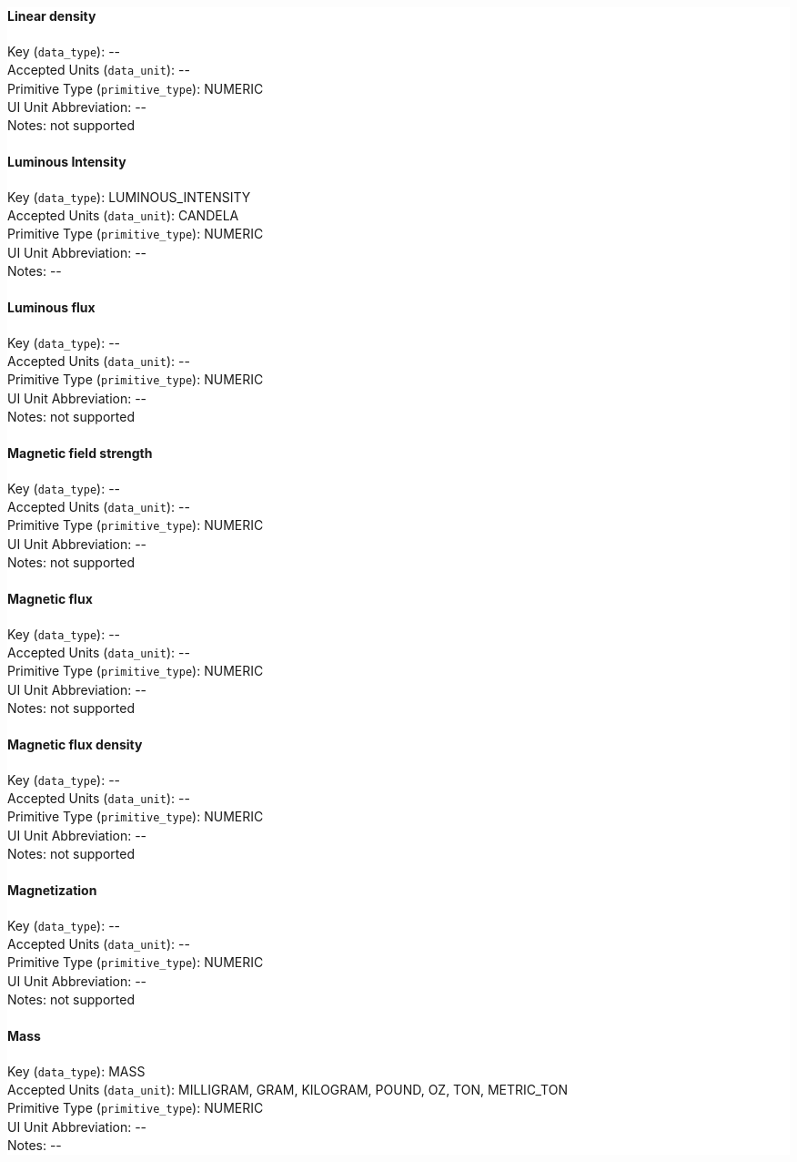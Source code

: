 #### Linear density
Key (`data_type`): --<br>
Accepted Units (`data_unit`): --<br>
Primitive Type (`primitive_type`): NUMERIC<br>
UI Unit Abbreviation: --<br>
Notes: not supported

#### Luminous Intensity
Key (`data_type`): LUMINOUS_INTENSITY<br>
Accepted Units (`data_unit`): CANDELA<br>
Primitive Type (`primitive_type`): NUMERIC<br>
UI Unit Abbreviation: --<br>
Notes: --

#### Luminous flux
Key (`data_type`): --<br>
Accepted Units (`data_unit`): --<br>
Primitive Type (`primitive_type`): NUMERIC<br>
UI Unit Abbreviation: --<br>
Notes: not supported

#### Magnetic field strength
Key (`data_type`): --<br>
Accepted Units (`data_unit`): --<br>
Primitive Type (`primitive_type`): NUMERIC<br>
UI Unit Abbreviation: --<br>
Notes: not supported

#### Magnetic flux
Key (`data_type`): --<br>
Accepted Units (`data_unit`): --<br>
Primitive Type (`primitive_type`): NUMERIC<br>
UI Unit Abbreviation: --<br>
Notes: not supported

#### Magnetic flux density
Key (`data_type`): --<br>
Accepted Units (`data_unit`): --<br>
Primitive Type (`primitive_type`): NUMERIC<br>
UI Unit Abbreviation: --<br>
Notes: not supported

#### Magnetization
Key (`data_type`): --<br>
Accepted Units (`data_unit`): --<br>
Primitive Type (`primitive_type`): NUMERIC<br>
UI Unit Abbreviation: --<br>
Notes: not supported

#### Mass
Key (`data_type`): MASS<br>
Accepted Units (`data_unit`): MILLIGRAM, GRAM, KILOGRAM, POUND, OZ, TON, METRIC_TON<br>
Primitive Type (`primitive_type`): NUMERIC<br>
UI Unit Abbreviation: --<br>
Notes: --
